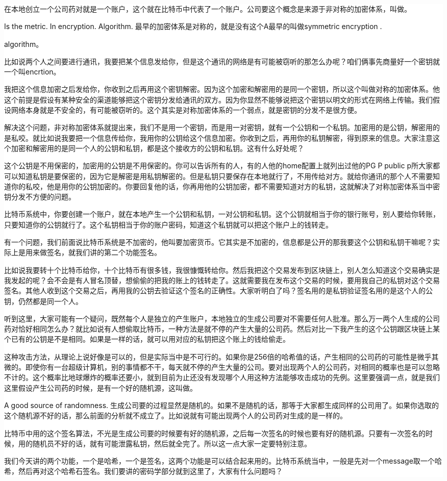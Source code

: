 在本地创立一个公司药对就是一个账户，这个就在比特币中代表了一个账户。公司要这个概念是来源于非对称的加密体系，叫做。

Is the metric. In encryption. Algorithm.
最早的加密体系是对称的，就是没有这个A最早的叫做symmetric encryption .

algorithm。

比如说两个人之间要进行通讯，我要把某个信息发给你，但是这个通讯的网络是有可能被窃听的那怎么办呢？咱们俩事先商量好一个密钥就一个叫encrtion。

我把这个信息加密之后发给你，你收到之后再用这个密钥解密。因为这个加密和解密用的是同一个密钥，所以这个叫做对称的加密体系。他这个前提是假设有某种安全的渠道能够把这个密钥分发给通讯的双方。因为你显然不能够说把这个密钥以明文的形式在网络上传输。我们假设网络本身就是不安全的，有可能被窃听的。这个其实是对称加密体系的一个弱点，就是密钥的分发不是很方便。

解决这个问题，非对称加密体系就提出来，我们不是用一个密钥，而是用一对密钥，就有一个公钥和一个私钥。加密用的是公钥，解密用的是私咬。就比如说我要把一个信息传给你，我用你的公钥给这个信息加密。你收到之后，再用你的私钥解密，得到原来的信息。大家注意这个加密和解密用的是同一个人的公钥和私钥，都是这个接收方的公钥和私钥。这有什么好处呢？

这个公钥是不用保密的，加密用的公钥是不用保密的。你可以告诉所有的人，有的人他的home配置上就列出过他的PG
P public
p所大家都可以知道私钥是要保密的，因为它是解密是用私钥解密的。但是私钥只要保存在本地就行了，不用传给对方。就给你通讯的那个人不需要知道你的私咬，他是用你的公钥加密的。你要回复他的话，你再用他的公钥加密，都不需要知道对方的私钥，这就解决了对称加密体系当中密钥分发不方便的问题。

比特币系统中，你要创建一个账户，就在本地产生一个公钥和私钥，一对公钥和私钥。这个公钥就相当于你的银行账号，别人要给你转账，只要知道你的公钥就行了。这个私钥相当于你的账户密码，知道这个私钥就可以把这个账户上的钱转走。

有一个问题，我们前面说比特币系统是不加密的，他叫要加密货币。它其实是不加密的，信息都是公开的那我要这个公钥和私钥干嘛呢？实际上是用来做签名，就我们讲的第二个功能签名。

比如说我要转十个比特币给你，十个比特币有很多钱，我很慷慨转给你。然后我把这个交易发布到区块链上，别人怎么知道这个交易确实是我发起的呢？会不会是有人冒名顶替，想偷偷的把我的账上的钱转走了。这就需要我在发布这个交易的时候，要用我自己的私钥对这个交易签名。其他人收到这个交易之后，再用我的公钥去验证这个签名的正确性。大家听明白了吗？签名用的是私钥验证签名用的是这个人的公钥，仍然都是同一个人。

听到这里，大家可能有一个疑问，既然每个人是独立的产生账户，本地独立的生成公司要对不需要任何人批准。那么万一两个人生成的公司药对恰好相同怎么办？就比如说有人想偷取比特币，一种方法是就不停的产生大量的公司药。然后对比一下我产生的这个公钥跟区块链上某个已有的公钥是不是相同。如果是一样的话，就可以用对应的私钥把这个账上的钱给偷走。

这种攻击方法，从理论上说好像是可以的，但是实际当中是不可行的。如果你是256倍的哈希值的话，产生相同的公司药的可能性是微乎其微的。即使你有一台超级计算机，别的事情都不干，每天就不停的产生大量的公司。要对出现两个人的公司药，对相同的概率也是可以忽略不计的。这个概率比地球爆炸的概率还要小，就到目前为止还没有发现哪个人用这种方法能够攻击成功的先例。这里要强调一点，就是我们这里假设产生公司药的时候，是有一个好的随机源，这叫做。

A good source of randomness.
生成公司要的过程显然是随机的。如果不是随机的话，那等于大家都生成同样的公司用了。如果你选取的这个随机源不好的话，那么前面的分析就不成立了。比如说就有可能出现两个人的公司药对生成的是一样的。

比特币中用的这个签名算法，不光是生成公司要的时候要有好的随机源，之后每一次签名的时候也要有好的随机源。只要有一次签名的时候，用的随机员不好的话，就有可能泄露私钥，然后就全完了。所以这一点大家一定要特别注意。

我们今天讲的两个功能，一个是哈希，一个是签名，这两个功能是可以结合起来用的。比特币系统当中，一般是先对一个message取一个哈希，然后再对这个哈希石签名。我们要讲的密码学部分就到这里了，大家有什么问题吗？
